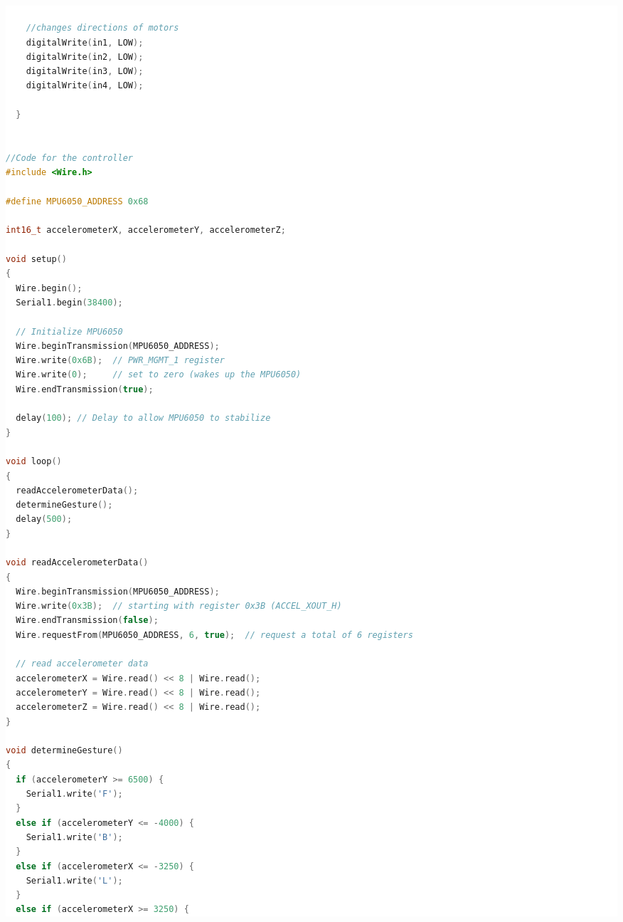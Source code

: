 ```c++

    //changes directions of motors
    digitalWrite(in1, LOW);
    digitalWrite(in2, LOW);
    digitalWrite(in3, LOW);
    digitalWrite(in4, LOW);

  }


//Code for the controller
#include <Wire.h>

#define MPU6050_ADDRESS 0x68

int16_t accelerometerX, accelerometerY, accelerometerZ;

void setup()
{
  Wire.begin();
  Serial1.begin(38400);

  // Initialize MPU6050
  Wire.beginTransmission(MPU6050_ADDRESS);
  Wire.write(0x6B);  // PWR_MGMT_1 register
  Wire.write(0);     // set to zero (wakes up the MPU6050)
  Wire.endTransmission(true);

  delay(100); // Delay to allow MPU6050 to stabilize
}

void loop()
{
  readAccelerometerData();
  determineGesture();
  delay(500);
}

void readAccelerometerData()
{
  Wire.beginTransmission(MPU6050_ADDRESS);
  Wire.write(0x3B);  // starting with register 0x3B (ACCEL_XOUT_H)
  Wire.endTransmission(false);
  Wire.requestFrom(MPU6050_ADDRESS, 6, true);  // request a total of 6 registers

  // read accelerometer data
  accelerometerX = Wire.read() << 8 | Wire.read();
  accelerometerY = Wire.read() << 8 | Wire.read();
  accelerometerZ = Wire.read() << 8 | Wire.read();
}

void determineGesture()
{
  if (accelerometerY >= 6500) {
    Serial1.write('F');
  }
  else if (accelerometerY <= -4000) {
    Serial1.write('B');
  }
  else if (accelerometerX <= -3250) {
    Serial1.write('L');
  }
  else if (accelerometerX >= 3250) {
```